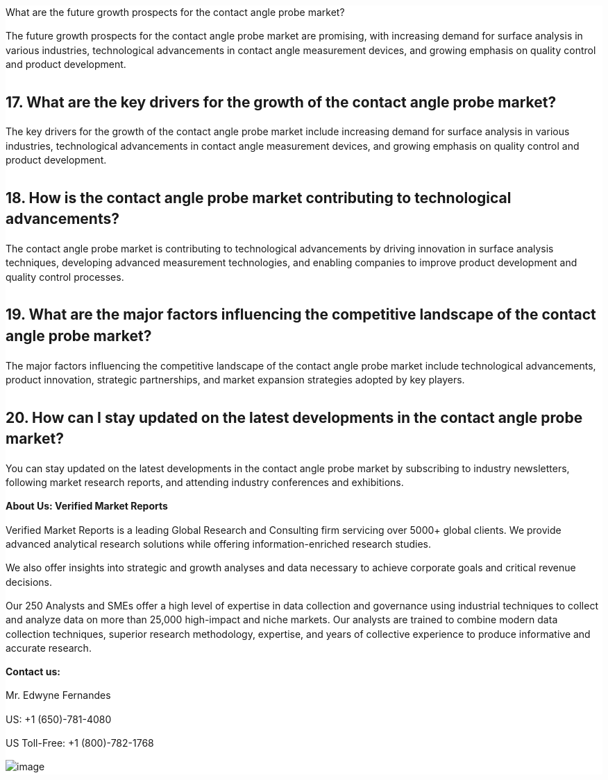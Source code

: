 What are the future growth prospects for the contact angle probe market?</h2><p>The future growth prospects for the contact angle probe market are promising, with increasing demand for surface analysis in various industries, technological advancements in contact angle measurement devices, and growing emphasis on quality control and product development.</p><h2>17. What are the key drivers for the growth of the contact angle probe market?</h2><p>The key drivers for the growth of the contact angle probe market include increasing demand for surface analysis in various industries, technological advancements in contact angle measurement devices, and growing emphasis on quality control and product development.</p><h2>18. How is the contact angle probe market contributing to technological advancements?</h2><p>The contact angle probe market is contributing to technological advancements by driving innovation in surface analysis techniques, developing advanced measurement technologies, and enabling companies to improve product development and quality control processes.</p><h2>19. What are the major factors influencing the competitive landscape of the contact angle probe market?</h2><p>The major factors influencing the competitive landscape of the contact angle probe market include technological advancements, product innovation, strategic partnerships, and market expansion strategies adopted by key players.</p><h2>20. How can I stay updated on the latest developments in the contact angle probe market?</h2><p>You can stay updated on the latest developments in the contact angle probe market by subscribing to industry newsletters, following market research reports, and attending industry conferences and exhibitions.</p></body></html><p id="" class=""><strong>About Us: Verified Market Reports</strong></p><p id="" class="">Verified Market Reports is a leading Global Research and Consulting firm servicing over 5000+ global clients. We provide advanced analytical research solutions while offering information-enriched research studies.</p><p id="" class="">We also offer insights into strategic and growth analyses and data necessary to achieve corporate goals and critical revenue decisions.</p><p id="" class="">Our 250 Analysts and SMEs offer a high level of expertise in data collection and governance using industrial techniques to collect and analyze data on more than 25,000 high-impact and niche markets. Our analysts are trained to combine modern data collection techniques, superior research methodology, expertise, and years of collective experience to produce informative and accurate research.</p><p id="" class=""><strong>Contact us:</strong></p><p id="" class="">Mr. Edwyne Fernandes</p><p id="" class="">US: +1 (650)-781-4080</p><p id="" class="">US Toll-Free: +1 (800)-782-1768</p>
![image](https://github.com/user-attachments/assets/e1d8c4f4-d5be-4f87-96d4-f18da6f43c57)
